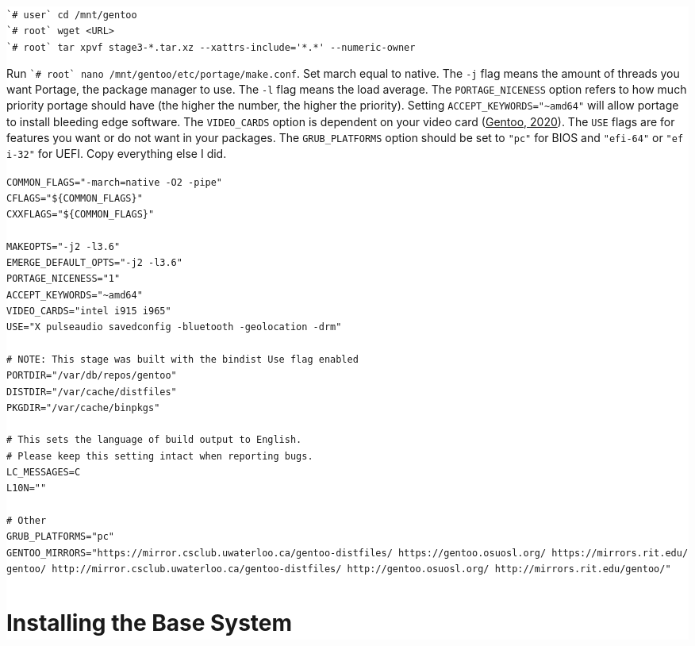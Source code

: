 ``` shell
`# user` cd /mnt/gentoo
`# root` wget <URL>
`# root` tar xpvf stage3-*.tar.xz --xattrs-include='*.*' --numeric-owner
```

Run `` `# root` nano /mnt/gentoo/etc/portage/make.conf ``.
Set march equal to native.
The `-j` flag means the amount of threads you want Portage, the package manager to use.
The `-l` flag means the load average.
The `PORTAGE_NICENESS` option refers to how much priority portage should have (the higher the number, the higher the priority).
Setting `ACCEPT_KEYWORDS="~amd64"` will allow portage to install bleeding edge software.
The `VIDEO_CARDS` option is dependent on your video card ([Gentoo, 2020](#ref-gentoocard)).
The `USE` flags are for features you want or do not want in your packages.
The `GRUB_PLATFORMS` option should be set to `"pc"` for BIOS and `"efi-64"` or `"efi-32"` for UEFI.
Copy everything else I did.

    COMMON_FLAGS="-march=native -O2 -pipe"
    CFLAGS="${COMMON_FLAGS}"
    CXXFLAGS="${COMMON_FLAGS}"

    MAKEOPTS="-j2 -l3.6"
    EMERGE_DEFAULT_OPTS="-j2 -l3.6"
    PORTAGE_NICENESS="1"
    ACCEPT_KEYWORDS="~amd64"
    VIDEO_CARDS="intel i915 i965"
    USE="X pulseaudio savedconfig -bluetooth -geolocation -drm"

    # NOTE: This stage was built with the bindist Use flag enabled
    PORTDIR="/var/db/repos/gentoo"
    DISTDIR="/var/cache/distfiles"
    PKGDIR="/var/cache/binpkgs"

    # This sets the language of build output to English.
    # Please keep this setting intact when reporting bugs.
    LC_MESSAGES=C
    L10N=""

    # Other
    GRUB_PLATFORMS="pc"
    GENTOO_MIRRORS="https://mirror.csclub.uwaterloo.ca/gentoo-distfiles/ https://gentoo.osuosl.org/ https://mirrors.rit.edu/gentoo/ http://mirror.csclub.uwaterloo.ca/gentoo-distfiles/ http://gentoo.osuosl.org/ http://mirrors.rit.edu/gentoo/"

# Installing the Base System
